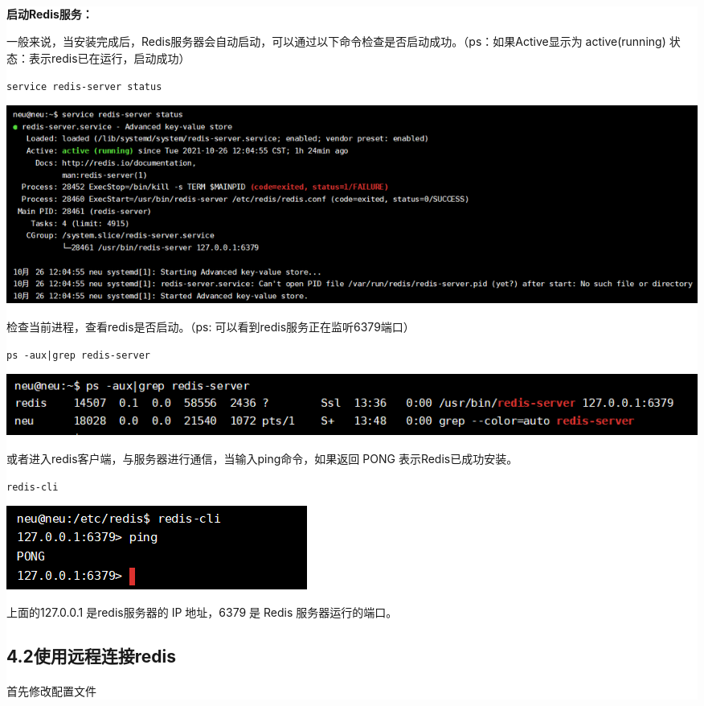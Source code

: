 **启动Redis服务：**

一般来说，当安装完成后，Redis服务器会自动启动，可以通过以下命令检查是否启动成功。（ps：如果Active显示为 active(running) 状态：表示redis已在运行，启动成功）

```shell
service redis-server status
```

![image-20211030164432589](新闻推荐系统实战.assets/图片image-20211030164432589.png)

检查当前进程，查看redis是否启动。（ps: 可以看到redis服务正在监听6379端口）

```shell
ps -aux|grep redis-server
```

![image-20211030164448713](新闻推荐系统实战.assets/图片image-20211030164448713.png)

或者进入redis客户端，与服务器进行通信，当输入ping命令，如果返回 PONG 表示Redis已成功安装。

```shell
redis-cli 
```

![image-20211030164455928](新闻推荐系统实战.assets/图片image-20211030164455928.png)

上面的127.0.0.1 是redis服务器的 IP 地址，6379 是 Redis 服务器运行的端口。



## 4.2使用远程连接redis

首先修改配置文件
